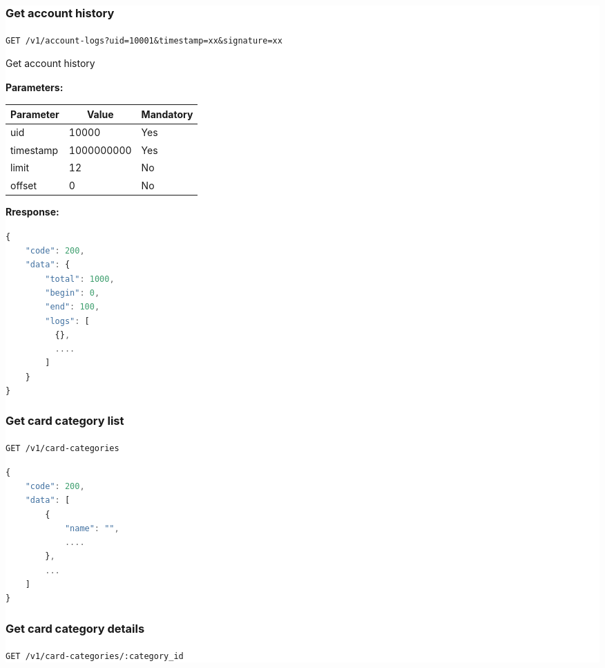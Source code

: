 ### Get account history
```
GET /v1/account-logs?uid=10001&timestamp=xx&signature=xx
```
Get account history

**Parameters:**

Parameter | Value | Mandatory
------------ | ------------ | ------------
uid | 10000 | Yes
timestamp | 1000000000 | Yes
limit | 12 | No
offset | 0 | No

**Rresponse:**
```javascript
{
    "code": 200, 
    "data": {
        "total": 1000, 
        "begin": 0, 
        "end": 100, 
        "logs": [
          {},
          ....
        ]
    }
}
```

### Get card category list
```
GET /v1/card-categories 
```

```javascript
{
    "code": 200, 
    "data": [
        {
            "name": "",
            ....
        },
        ...
    ]
}
 ```

### Get card category details
```
GET /v1/card-categories/:category_id 
```
